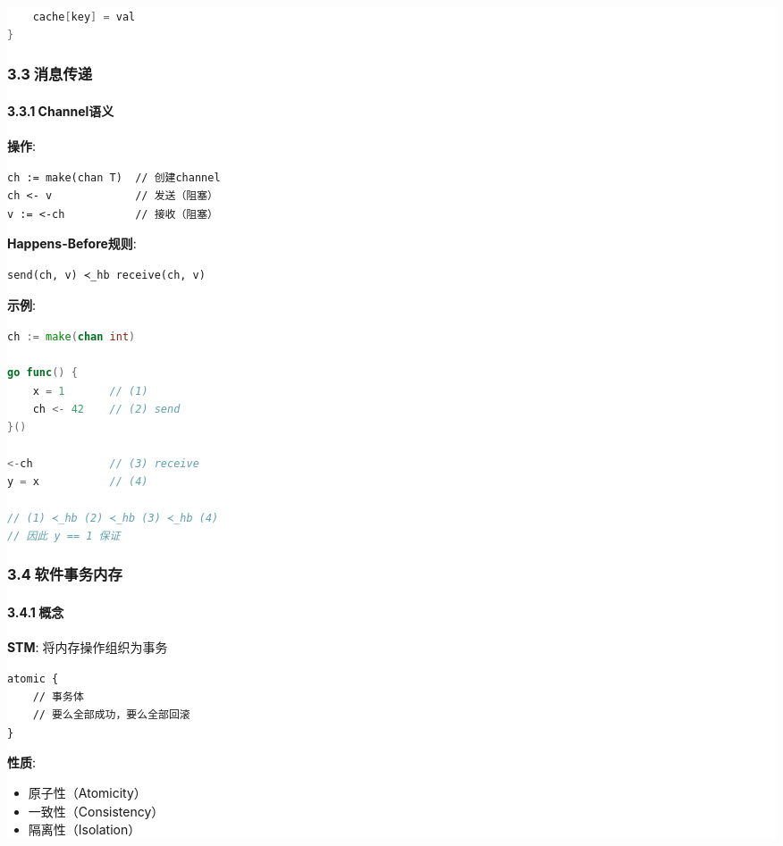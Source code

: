 ```go
    cache[key] = val
}
```

### 3.3 消息传递

#### 3.3.1 Channel语义

**操作**:

```text
ch := make(chan T)  // 创建channel
ch <- v             // 发送（阻塞）
v := <-ch           // 接收（阻塞）
```

**Happens-Before规则**:

```text
send(ch, v) ≺_hb receive(ch, v)
```

**示例**:

```go
ch := make(chan int)

go func() {
    x = 1       // (1)
    ch <- 42    // (2) send
}()

<-ch            // (3) receive
y = x           // (4)

// (1) ≺_hb (2) ≺_hb (3) ≺_hb (4)
// 因此 y == 1 保证
```

### 3.4 软件事务内存

#### 3.4.1 概念

**STM**: 将内存操作组织为事务

```text
atomic {
    // 事务体
    // 要么全部成功，要么全部回滚
}
```

**性质**:

- 原子性（Atomicity）
- 一致性（Consistency）
- 隔离性（Isolation）
